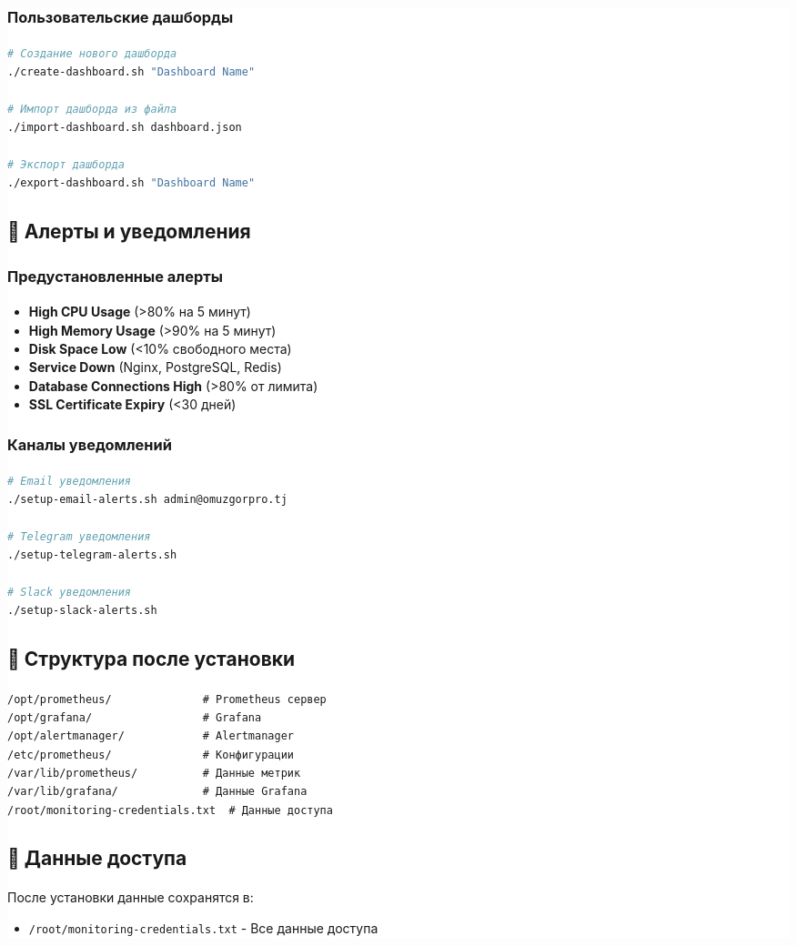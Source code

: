 ### Пользовательские дашборды
```bash
# Создание нового дашборда
./create-dashboard.sh "Dashboard Name"

# Импорт дашборда из файла
./import-dashboard.sh dashboard.json

# Экспорт дашборда
./export-dashboard.sh "Dashboard Name"
```

## 🚨 Алерты и уведомления

### Предустановленные алерты
- **High CPU Usage** (>80% на 5 минут)
- **High Memory Usage** (>90% на 5 минут)
- **Disk Space Low** (<10% свободного места)
- **Service Down** (Nginx, PostgreSQL, Redis)
- **Database Connections High** (>80% от лимита)
- **SSL Certificate Expiry** (<30 дней)

### Каналы уведомлений
```bash
# Email уведомления
./setup-email-alerts.sh admin@omuzgorpro.tj

# Telegram уведомления
./setup-telegram-alerts.sh

# Slack уведомления
./setup-slack-alerts.sh
```

## 📁 Структура после установки

```
/opt/prometheus/              # Prometheus сервер
/opt/grafana/                 # Grafana
/opt/alertmanager/            # Alertmanager
/etc/prometheus/              # Конфигурации
/var/lib/prometheus/          # Данные метрик
/var/lib/grafana/             # Данные Grafana
/root/monitoring-credentials.txt  # Данные доступа
```

## 🔑 Данные доступа

После установки данные сохранятся в:
- `/root/monitoring-credentials.txt` - Все данные доступа
